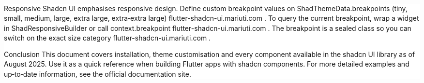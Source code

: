 Responsive
Shadcn UI emphasises responsive design. Define custom breakpoint values on ShadThemeData.breakpoints (tiny, small, medium, large, extra large, extra‑extra large)
flutter-shadcn-ui.mariuti.com
. To query the current breakpoint, wrap a widget in ShadResponsiveBuilder or call context.breakpoint
flutter-shadcn-ui.mariuti.com
. The breakpoint is a sealed class so you can switch on the exact size category
flutter-shadcn-ui.mariuti.com
.

Conclusion
This document covers installation, theme customisation and every component available in the shadcn UI library as of August 2025. Use it as a quick reference when building Flutter apps with shadcn components. For more detailed examples and up‑to‑date information, see the official documentation site.
